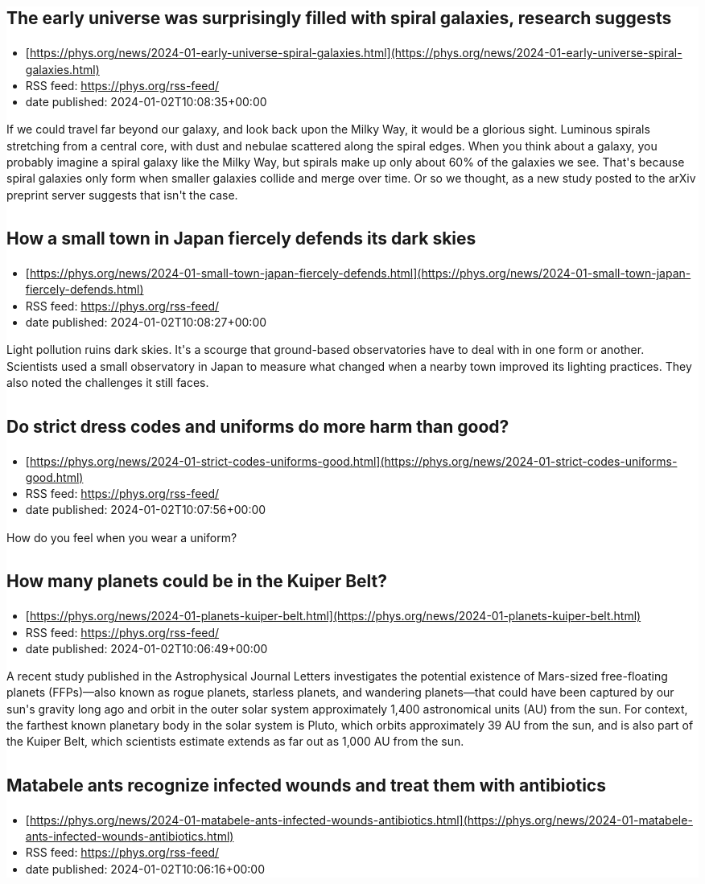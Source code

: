 ## The early universe was surprisingly filled with spiral galaxies, research suggests
 - [https://phys.org/news/2024-01-early-universe-spiral-galaxies.html](https://phys.org/news/2024-01-early-universe-spiral-galaxies.html)
 - RSS feed: https://phys.org/rss-feed/
 - date published: 2024-01-02T10:08:35+00:00

If we could travel far beyond our galaxy, and look back upon the Milky Way, it would be a glorious sight. Luminous spirals stretching from a central core, with dust and nebulae scattered along the spiral edges. When you think about a galaxy, you probably imagine a spiral galaxy like the Milky Way, but spirals make up only about 60% of the galaxies we see. That's because spiral galaxies only form when smaller galaxies collide and merge over time. Or so we thought, as a new study posted to the arXiv preprint server suggests that isn't the case.

## How a small town in Japan fiercely defends its dark skies
 - [https://phys.org/news/2024-01-small-town-japan-fiercely-defends.html](https://phys.org/news/2024-01-small-town-japan-fiercely-defends.html)
 - RSS feed: https://phys.org/rss-feed/
 - date published: 2024-01-02T10:08:27+00:00

Light pollution ruins dark skies. It's a scourge that ground-based observatories have to deal with in one form or another. Scientists used a small observatory in Japan to measure what changed when a nearby town improved its lighting practices. They also noted the challenges it still faces.

## Do strict dress codes and uniforms do more harm than good?
 - [https://phys.org/news/2024-01-strict-codes-uniforms-good.html](https://phys.org/news/2024-01-strict-codes-uniforms-good.html)
 - RSS feed: https://phys.org/rss-feed/
 - date published: 2024-01-02T10:07:56+00:00

How do you feel when you wear a uniform?

## How many planets could be in the Kuiper Belt?
 - [https://phys.org/news/2024-01-planets-kuiper-belt.html](https://phys.org/news/2024-01-planets-kuiper-belt.html)
 - RSS feed: https://phys.org/rss-feed/
 - date published: 2024-01-02T10:06:49+00:00

A recent study published in the Astrophysical Journal Letters investigates the potential existence of Mars-sized free-floating planets (FFPs)—also known as rogue planets, starless planets, and wandering planets—that could have been captured by our sun's gravity long ago and orbit in the outer solar system approximately 1,400 astronomical units (AU) from the sun. For context, the farthest known planetary body in the solar system is Pluto, which orbits approximately 39 AU from the sun, and is also part of the Kuiper Belt, which scientists estimate extends as far out as 1,000 AU from the sun.

## Matabele ants recognize infected wounds and treat them with antibiotics
 - [https://phys.org/news/2024-01-matabele-ants-infected-wounds-antibiotics.html](https://phys.org/news/2024-01-matabele-ants-infected-wounds-antibiotics.html)
 - RSS feed: https://phys.org/rss-feed/
 - date published: 2024-01-02T10:06:16+00:00
